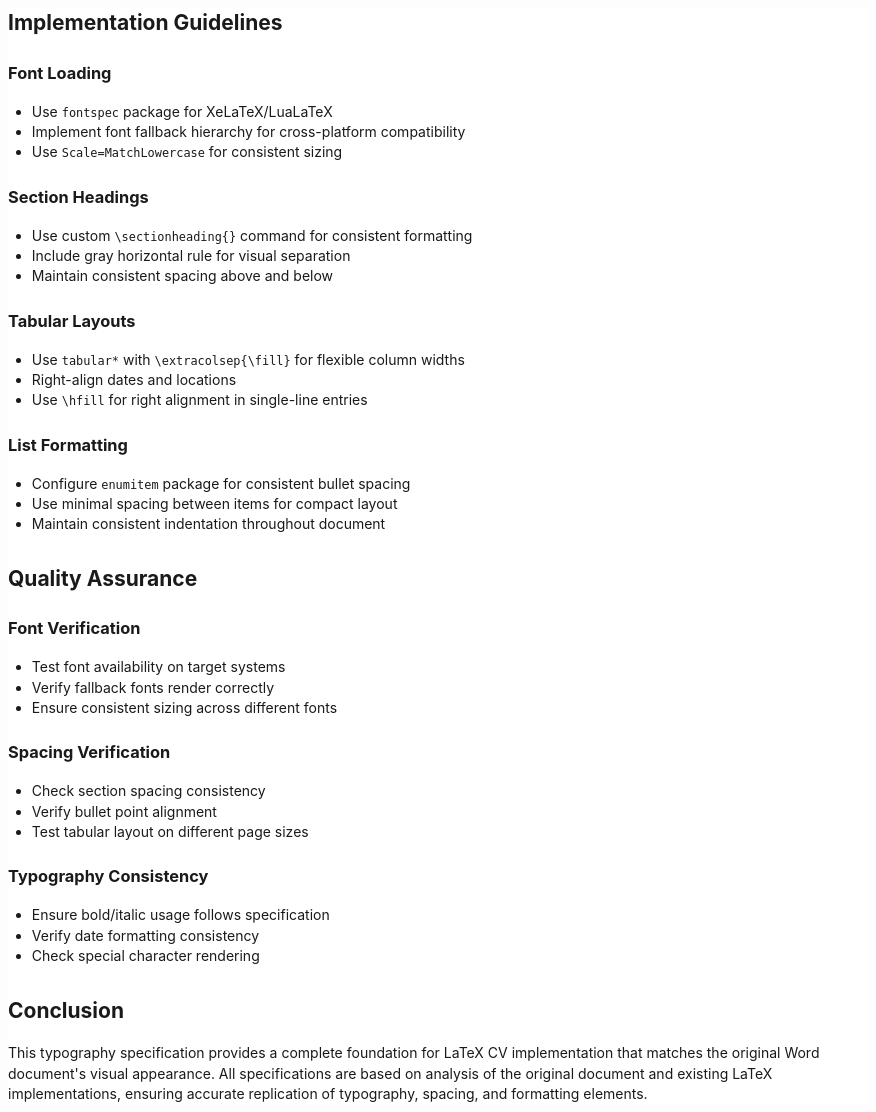 ## Implementation Guidelines

### Font Loading
- Use `fontspec` package for XeLaTeX/LuaLaTeX
- Implement font fallback hierarchy for cross-platform compatibility
- Use `Scale=MatchLowercase` for consistent sizing

### Section Headings
- Use custom `\sectionheading{}` command for consistent formatting
- Include gray horizontal rule for visual separation
- Maintain consistent spacing above and below

### Tabular Layouts
- Use `tabular*` with `\extracolsep{\fill}` for flexible column widths
- Right-align dates and locations
- Use `\hfill` for right alignment in single-line entries

### List Formatting
- Configure `enumitem` package for consistent bullet spacing
- Use minimal spacing between items for compact layout
- Maintain consistent indentation throughout document

## Quality Assurance

### Font Verification
- Test font availability on target systems
- Verify fallback fonts render correctly
- Ensure consistent sizing across different fonts

### Spacing Verification
- Check section spacing consistency
- Verify bullet point alignment
- Test tabular layout on different page sizes

### Typography Consistency
- Ensure bold/italic usage follows specification
- Verify date formatting consistency
- Check special character rendering

## Conclusion

This typography specification provides a complete foundation for LaTeX CV implementation that matches the original Word document's visual appearance. All specifications are based on analysis of the original document and existing LaTeX implementations, ensuring accurate replication of typography, spacing, and formatting elements.
